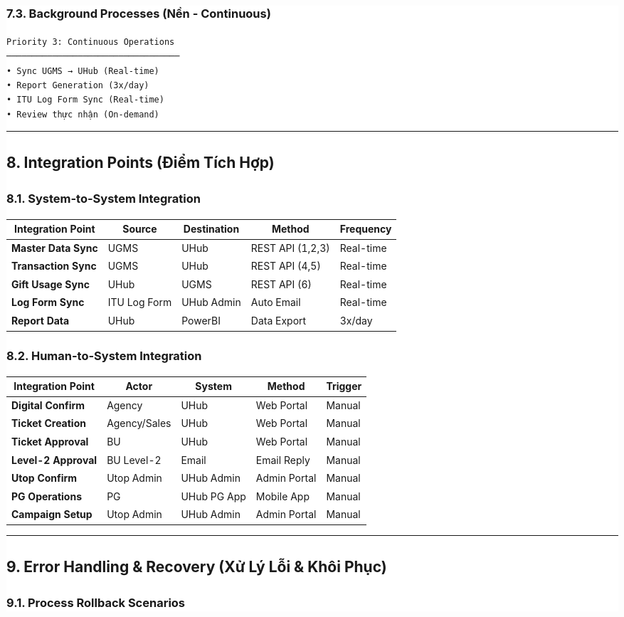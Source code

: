 ### 7.3. Background Processes (Nền - Continuous)

```
Priority 3: Continuous Operations
──────────────────────────────────
• Sync UGMS → UHub (Real-time)
• Report Generation (3x/day)
• ITU Log Form Sync (Real-time)
• Review thực nhận (On-demand)
```

---

## 8. Integration Points (Điểm Tích Hợp)

### 8.1. System-to-System Integration

| Integration Point | Source | Destination | Method | Frequency |
|-------------------|--------|-------------|--------|-----------|
| **Master Data Sync** | UGMS | UHub | REST API (1,2,3) | Real-time |
| **Transaction Sync** | UGMS | UHub | REST API (4,5) | Real-time |
| **Gift Usage Sync** | UHub | UGMS | REST API (6) | Real-time |
| **Log Form Sync** | ITU Log Form | UHub Admin | Auto Email | Real-time |
| **Report Data** | UHub | PowerBI | Data Export | 3x/day |

### 8.2. Human-to-System Integration

| Integration Point | Actor | System | Method | Trigger |
|-------------------|-------|--------|--------|---------|
| **Digital Confirm** | Agency | UHub | Web Portal | Manual |
| **Ticket Creation** | Agency/Sales | UHub | Web Portal | Manual |
| **Ticket Approval** | BU | UHub | Web Portal | Manual |
| **Level-2 Approval** | BU Level-2 | Email | Email Reply | Manual |
| **Utop Confirm** | Utop Admin | UHub Admin | Admin Portal | Manual |
| **PG Operations** | PG | UHub PG App | Mobile App | Manual |
| **Campaign Setup** | Utop Admin | UHub Admin | Admin Portal | Manual |

---

## 9. Error Handling & Recovery (Xử Lý Lỗi & Khôi Phục)

### 9.1. Process Rollback Scenarios
